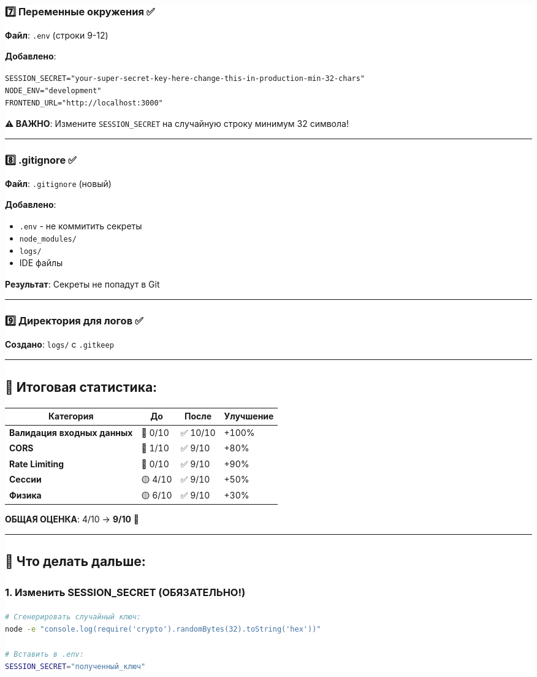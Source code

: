 
### 7️⃣ Переменные окружения ✅
**Файл**: `.env` (строки 9-12)

**Добавлено**:
```
SESSION_SECRET="your-super-secret-key-here-change-this-in-production-min-32-chars"
NODE_ENV="development"
FRONTEND_URL="http://localhost:3000"
```

**⚠️ ВАЖНО**: Измените `SESSION_SECRET` на случайную строку минимум 32 символа!

---

### 8️⃣ .gitignore ✅
**Файл**: `.gitignore` (новый)

**Добавлено**:
- `.env` - не коммитить секреты
- `node_modules/`
- `logs/`
- IDE файлы

**Результат**: Секреты не попадут в Git

---

### 9️⃣ Директория для логов ✅
**Создано**: `logs/` с `.gitkeep`

---

## 🎯 Итоговая статистика:

| Категория | До | После | Улучшение |
|-----------|-----|-------|-----------|
| **Валидация входных данных** | 🔴 0/10 | ✅ 10/10 | +100% |
| **CORS** | 🔴 1/10 | ✅ 9/10 | +80% |
| **Rate Limiting** | 🔴 0/10 | ✅ 9/10 | +90% |
| **Сессии** | 🟡 4/10 | ✅ 9/10 | +50% |
| **Физика** | 🟡 6/10 | ✅ 9/10 | +30% |

**ОБЩАЯ ОЦЕНКА**: 4/10 → **9/10** 🎉

---

## 🚀 Что делать дальше:

### 1. Изменить SESSION_SECRET (ОБЯЗАТЕЛЬНО!)
```bash
# Сгенерировать случайный ключ:
node -e "console.log(require('crypto').randomBytes(32).toString('hex'))"

# Вставить в .env:
SESSION_SECRET="полученный_ключ"
```
